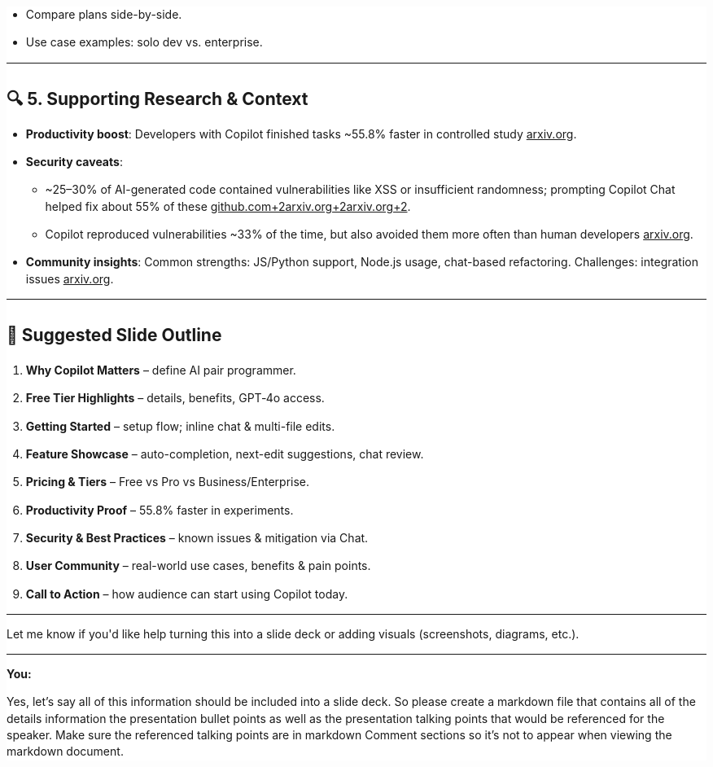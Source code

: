   - Compare plans side-by-side.

  - Use case examples: solo dev vs. enterprise.

* * *

## 🔍 5. **Supporting Research & Context**

- **Productivity boost**: Developers with Copilot finished tasks ~55.8% faster in controlled study [arxiv.org](https://arxiv.org/abs/2302.06590?utm_source=chatgpt.com).

- **Security caveats**:

  - ~25–30% of AI-generated code contained vulnerabilities like XSS or insufficient randomness; prompting Copilot Chat helped fix about 55% of these [github.com+2arxiv.org+2arxiv.org+2](https://arxiv.org/abs/2310.02059?utm_source=chatgpt.com).

  - Copilot reproduced vulnerabilities ~33% of the time, but also avoided them more often than human developers [arxiv.org](https://arxiv.org/abs/2204.04741?utm_source=chatgpt.com).

- **Community insights**: Common strengths: JS/Python support, Node.js usage, chat-based refactoring. Challenges: integration issues [arxiv.org](https://arxiv.org/abs/2303.08733?utm_source=chatgpt.com).

* * *

## 🧭 Suggested Slide Outline

1. **Why Copilot Matters** – define AI pair programmer.

2. **Free Tier Highlights** – details, benefits, GPT‑4o access.

3. **Getting Started** – setup flow; inline chat & multi-file edits.

4. **Feature Showcase** – auto-completion, next-edit suggestions, chat review.

5. **Pricing & Tiers** – Free vs Pro vs Business/Enterprise.

6. **Productivity Proof** – 55.8% faster in experiments.

7. **Security & Best Practices** – known issues & mitigation via Chat.

8. **User Community** – real-world use cases, benefits & pain points.

9. **Call to Action** – how audience can start using Copilot today.

* * *

Let me know if you'd like help turning this into a slide deck or adding visuals (screenshots, diagrams, etc.).

* * *

**You:**

Yes, let’s say all of this information should be included into a slide deck. So please create a markdown file that contains all of the details information the presentation bullet points as well as the presentation talking points that would be referenced for the speaker. Make sure the referenced talking points are in markdown Comment sections so it’s not to appear when viewing the markdown document.
